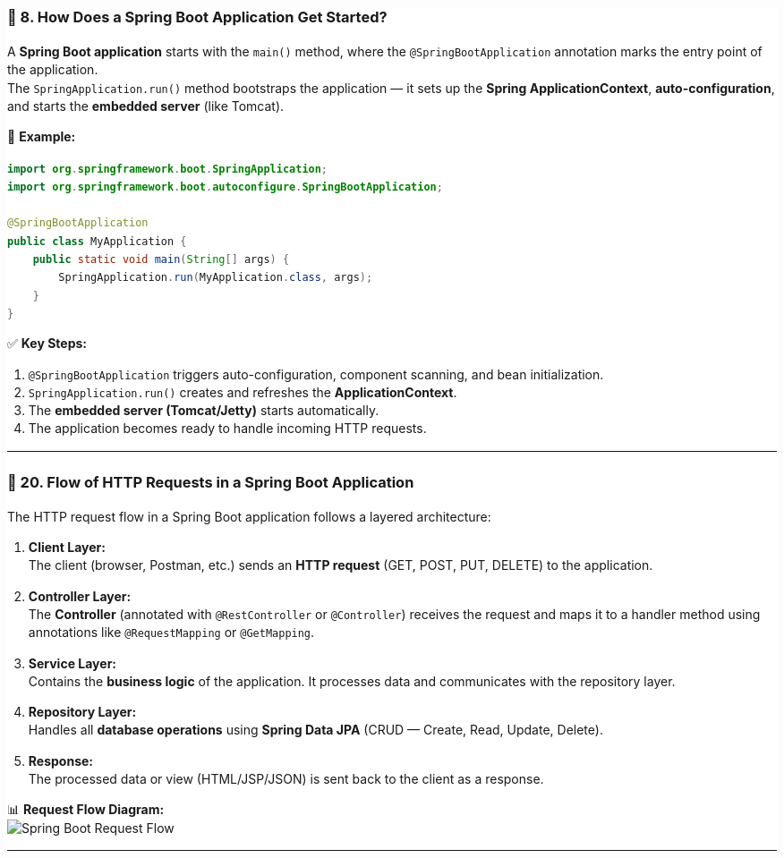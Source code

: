 
### 🔹 8. How Does a Spring Boot Application Get Started?

A **Spring Boot application** starts with the `main()` method, where the `@SpringBootApplication` annotation marks the entry point of the application.  
The `SpringApplication.run()` method bootstraps the application — it sets up the **Spring ApplicationContext**, **auto-configuration**, and starts the **embedded server** (like Tomcat).

📘 **Example:**
```java
import org.springframework.boot.SpringApplication;
import org.springframework.boot.autoconfigure.SpringBootApplication;

@SpringBootApplication
public class MyApplication {
    public static void main(String[] args) {
        SpringApplication.run(MyApplication.class, args);
    }
}
```

✅ **Key Steps:**
1. `@SpringBootApplication` triggers auto-configuration, component scanning, and bean initialization.
2. `SpringApplication.run()` creates and refreshes the **ApplicationContext**.
3. The **embedded server (Tomcat/Jetty)** starts automatically.
4. The application becomes ready to handle incoming HTTP requests.

---

### 🔹 20. Flow of HTTP Requests in a Spring Boot Application

The HTTP request flow in a Spring Boot application follows a layered architecture:

1. **Client Layer:**  
   The client (browser, Postman, etc.) sends an **HTTP request** (GET, POST, PUT, DELETE) to the application.

2. **Controller Layer:**  
   The **Controller** (annotated with `@RestController` or `@Controller`) receives the request and maps it to a handler method using annotations like `@RequestMapping` or `@GetMapping`.

3. **Service Layer:**  
   Contains the **business logic** of the application. It processes data and communicates with the repository layer.

4. **Repository Layer:**  
   Handles all **database operations** using **Spring Data JPA** (CRUD — Create, Read, Update, Delete).

5. **Response:**  
   The processed data or view (HTML/JSP/JSON) is sent back to the client as a response.

📊 **Request Flow Diagram:**  
![Spring Boot Request Flow](https://media.geeksforgeeks.org/wp-content/uploads/20241127172958716123/springboot---------interview---------questions.webp)

---